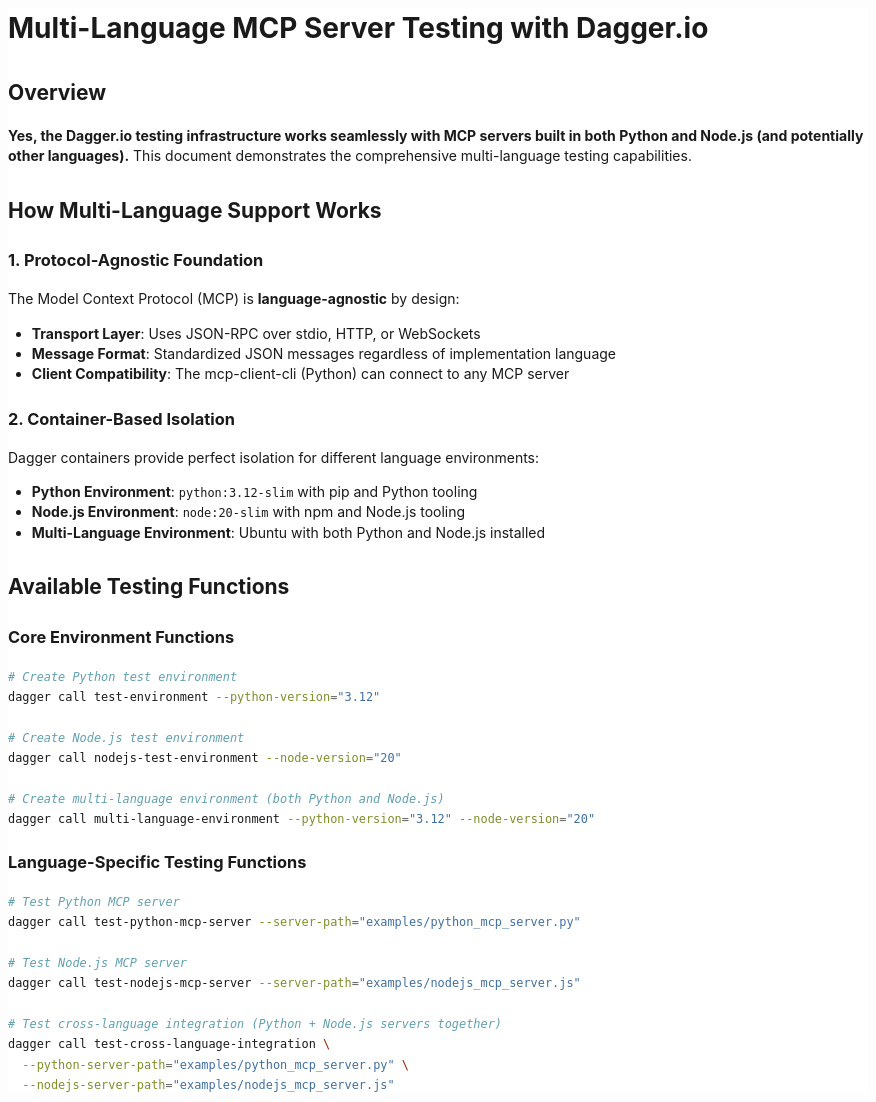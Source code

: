 # Multi-Language MCP Server Testing with Dagger.io

## Overview

**Yes, the Dagger.io testing infrastructure works seamlessly with MCP servers built in both Python and Node.js (and potentially other languages).** This document demonstrates the comprehensive multi-language testing capabilities.

## How Multi-Language Support Works

### 1. **Protocol-Agnostic Foundation**

The Model Context Protocol (MCP) is **language-agnostic** by design:
- **Transport Layer**: Uses JSON-RPC over stdio, HTTP, or WebSockets
- **Message Format**: Standardized JSON messages regardless of implementation language
- **Client Compatibility**: The mcp-client-cli (Python) can connect to any MCP server

### 2. **Container-Based Isolation**

Dagger containers provide perfect isolation for different language environments:
- **Python Environment**: `python:3.12-slim` with pip and Python tooling
- **Node.js Environment**: `node:20-slim` with npm and Node.js tooling  
- **Multi-Language Environment**: Ubuntu with both Python and Node.js installed

## Available Testing Functions

### Core Environment Functions

```bash
# Create Python test environment
dagger call test-environment --python-version="3.12"

# Create Node.js test environment  
dagger call nodejs-test-environment --node-version="20"

# Create multi-language environment (both Python and Node.js)
dagger call multi-language-environment --python-version="3.12" --node-version="20"
```

### Language-Specific Testing Functions

```bash
# Test Python MCP server
dagger call test-python-mcp-server --server-path="examples/python_mcp_server.py"

# Test Node.js MCP server
dagger call test-nodejs-mcp-server --server-path="examples/nodejs_mcp_server.js"

# Test cross-language integration (Python + Node.js servers together)
dagger call test-cross-language-integration \
  --python-server-path="examples/python_mcp_server.py" \
  --nodejs-server-path="examples/nodejs_mcp_server.js"
```

